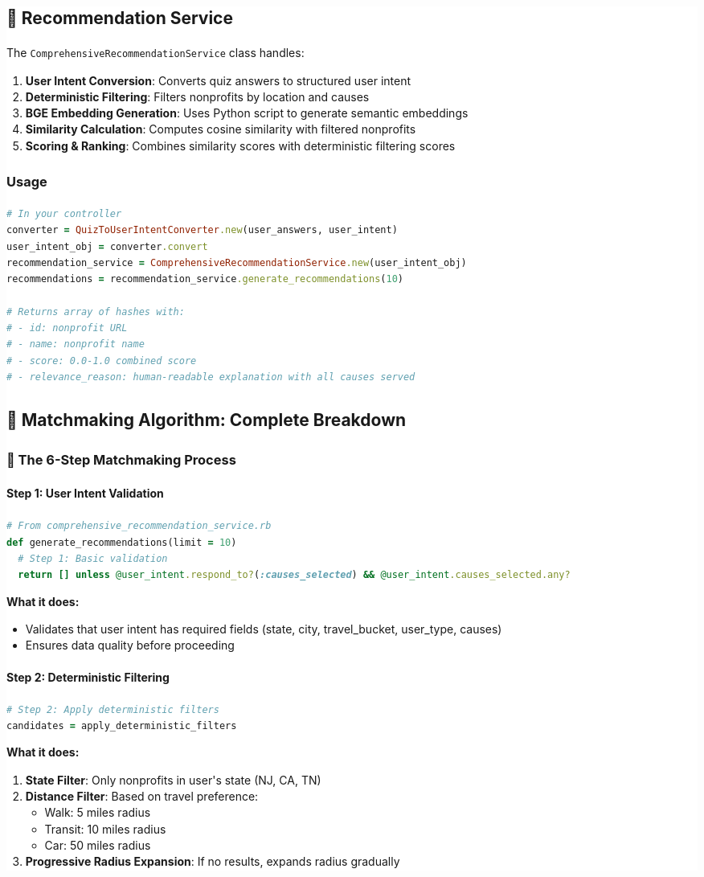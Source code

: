 ## 🔧 Recommendation Service

The `ComprehensiveRecommendationService` class handles:

1. **User Intent Conversion**: Converts quiz answers to structured user intent
2. **Deterministic Filtering**: Filters nonprofits by location and causes
3. **BGE Embedding Generation**: Uses Python script to generate semantic embeddings
4. **Similarity Calculation**: Computes cosine similarity with filtered nonprofits
5. **Scoring & Ranking**: Combines similarity scores with deterministic filtering scores

### Usage

```ruby
# In your controller
converter = QuizToUserIntentConverter.new(user_answers, user_intent)
user_intent_obj = converter.convert
recommendation_service = ComprehensiveRecommendationService.new(user_intent_obj)
recommendations = recommendation_service.generate_recommendations(10)

# Returns array of hashes with:
# - id: nonprofit URL
# - name: nonprofit name
# - score: 0.0-1.0 combined score
# - relevance_reason: human-readable explanation with all causes served
```

## 🎯 Matchmaking Algorithm: Complete Breakdown

### **🔄 The 6-Step Matchmaking Process**

#### **Step 1: User Intent Validation**
```ruby
# From comprehensive_recommendation_service.rb
def generate_recommendations(limit = 10)
  # Step 1: Basic validation
  return [] unless @user_intent.respond_to?(:causes_selected) && @user_intent.causes_selected.any?
```

**What it does:**
- Validates that user intent has required fields (state, city, travel_bucket, user_type, causes)
- Ensures data quality before proceeding

#### **Step 2: Deterministic Filtering**
```ruby
# Step 2: Apply deterministic filters
candidates = apply_deterministic_filters
```

**What it does:**
1. **State Filter**: Only nonprofits in user's state (NJ, CA, TN)
2. **Distance Filter**: Based on travel preference:
   - Walk: 5 miles radius
   - Transit: 10 miles radius  
   - Car: 50 miles radius
3. **Progressive Radius Expansion**: If no results, expands radius gradually
